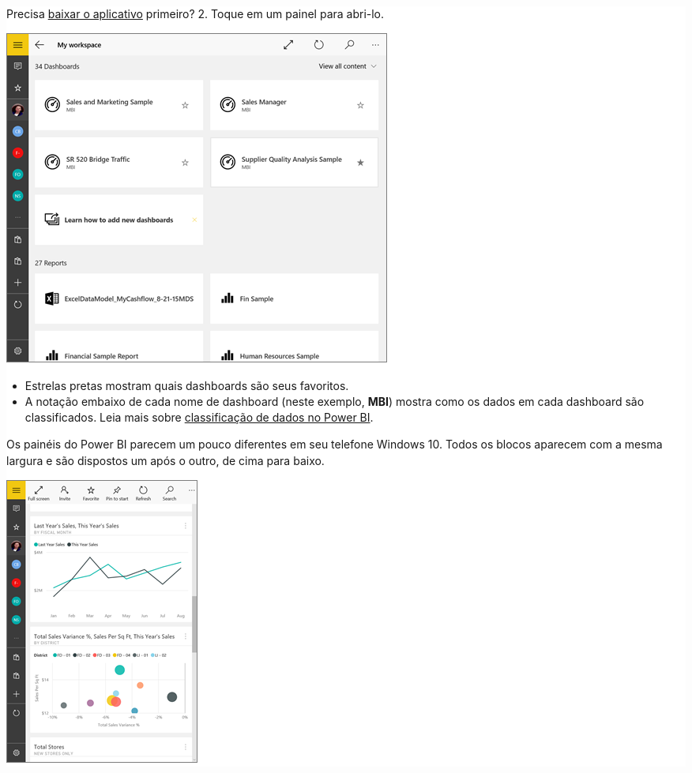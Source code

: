    Precisa [baixar o aplicativo](http://go.microsoft.com/fwlink/?LinkID=526478) primeiro?
2. Toque em um painel para abri-lo.   
   
   ![Página inicial do dashboard](media/mobile-apps-view-dashboard/power-bi-windows-10-device-dashboard-home.png)
   
   * Estrelas pretas mostram quais dashboards são seus favoritos. 
   * A notação embaixo de cada nome de dashboard (neste exemplo, **MBI**) mostra como os dados em cada dashboard são classificados. Leia mais sobre [classificação de dados no Power BI](service-data-classification.md).
   
   Os painéis do Power BI parecem um pouco diferentes em seu telefone Windows 10. Todos os blocos aparecem com a mesma largura e são dispostos um após o outro, de cima para baixo.
   
   ![Exibição de retrato do dashboard](media/mobile-apps-view-dashboard/power-bi-windows-10-dashboard-0928.png)
   